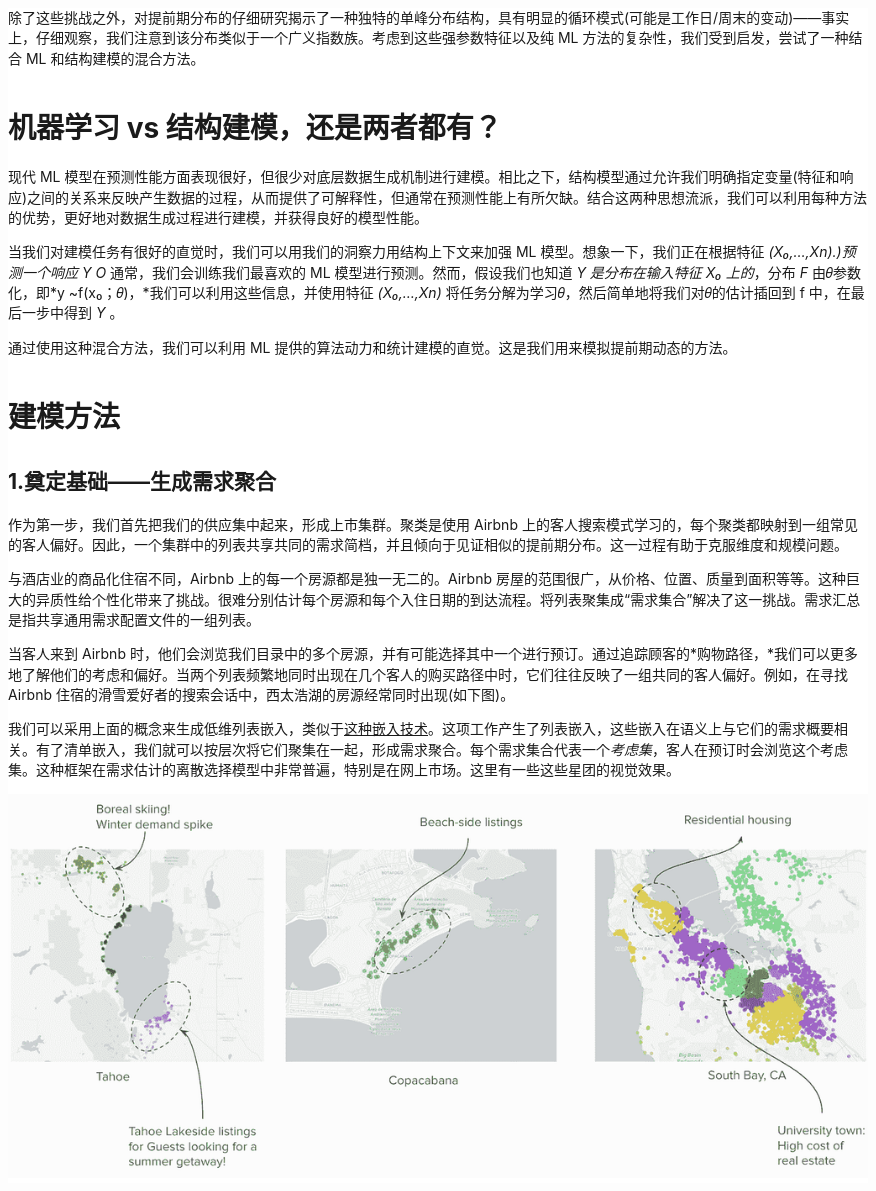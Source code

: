 除了这些挑战之外，对提前期分布的仔细研究揭示了一种独特的单峰分布结构，具有明显的循环模式(可能是工作日/周末的变动)——事实上，仔细观察，我们注意到该分布类似于一个广义指数族。考虑到这些强参数特征以及纯 ML 方法的复杂性，我们受到启发，尝试了一种结合 ML 和结构建模的混合方法。

# 机器学习 vs 结构建模，还是两者都有？

现代 ML 模型在预测性能方面表现很好，但很少对底层数据生成机制进行建模。相比之下，结构模型通过允许我们明确指定变量(特征和响应)之间的关系来反映产生数据的过程，从而提供了可解释性，但通常在预测性能上有所欠缺。结合这两种思想流派，我们可以利用每种方法的优势，更好地对数据生成过程进行建模，并获得良好的模型性能。

当我们对建模任务有很好的直觉时，我们可以用我们的洞察力用结构上下文来加强 ML 模型。想象一下，我们正在根据特征 *(X₀,…,Xn).)预测一个响应 *Y* O* 通常，我们会训练我们最喜欢的 ML 模型进行预测。然而，假设我们也知道 *Y 是分布在输入特征 *X₀* 上的*，分布 *F* 由𝜃参数化，即*y ~f(x₀；𝜃)，*我们可以利用这些信息，并使用特征 *(X₀,…,Xn)* 将任务分解为学习𝜃，然后简单地将我们对𝜃的估计插回到 f 中，在最后一步中得到 *Y* 。

通过使用这种混合方法，我们可以利用 ML 提供的算法动力和统计建模的直觉。这是我们用来模拟提前期动态的方法。

# 建模方法

## 1.奠定基础——生成需求聚合

作为第一步，我们首先把我们的供应集中起来，形成上市集群。聚类是使用 Airbnb 上的客人搜索模式学习的，每个聚类都映射到一组常见的客人偏好。因此，一个集群中的列表共享共同的需求简档，并且倾向于见证相似的提前期分布。这一过程有助于克服维度和规模问题。

与酒店业的商品化住宿不同，Airbnb 上的每一个房源都是独一无二的。Airbnb 房屋的范围很广，从价格、位置、质量到面积等等。这种巨大的异质性给个性化带来了挑战。很难分别估计每个房源和每个入住日期的到达流程。将列表聚集成“需求集合”解决了这一挑战。需求汇总是指共享通用需求配置文件的一组列表。

当客人来到 Airbnb 时，他们会浏览我们目录中的多个房源，并有可能选择其中一个进行预订。通过追踪顾客的*购物路径，*我们可以更多地了解他们的考虑和偏好。当两个列表频繁地同时出现在几个客人的购买路径中时，它们往往反映了一组共同的客人偏好。例如，在寻找 Airbnb 住宿的滑雪爱好者的搜索会话中，西太浩湖的房源经常同时出现(如下图)。

我们可以采用上面的概念来生成低维列表嵌入，类似于[这种嵌入技术](/airbnb-engineering/listing-embeddings-for-similar-listing-recommendations-and-real-time-personalization-in-search-601172f7603e)。这项工作产生了列表嵌入，这些嵌入在语义上与它们的需求概要相关。有了清单嵌入，我们就可以按层次将它们聚集在一起，形成需求聚合。每个需求集合代表一个*考虑集*，客人在预订时会浏览这个考虑集。这种框架在需求估计的离散选择模型中非常普遍，特别是在网上市场。这里有一些这些星团的视觉效果。

![](img/c00c072af32b82369b38543c5e290d9b.png)
